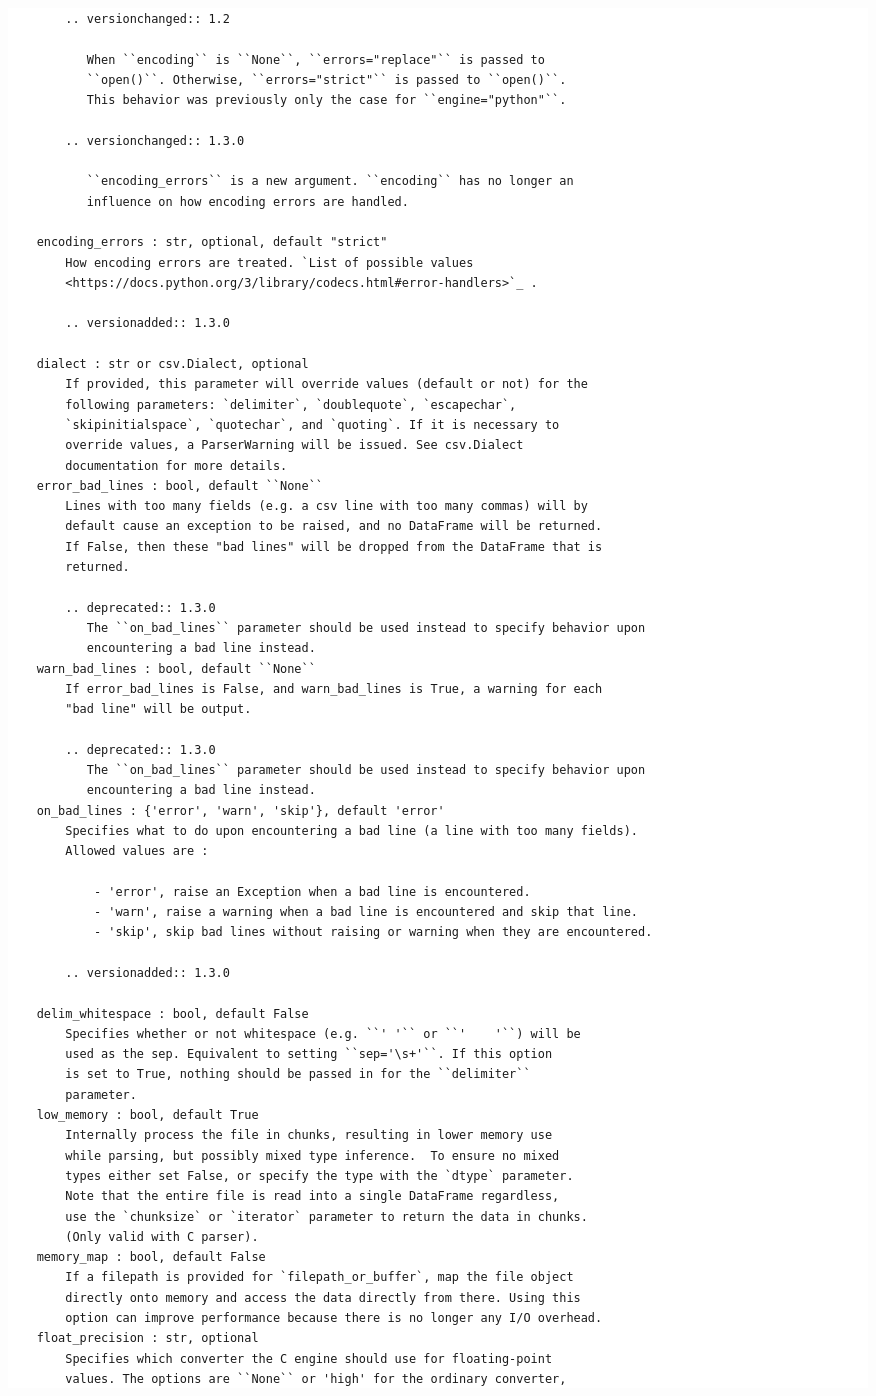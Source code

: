             .. versionchanged:: 1.2
        
               When ``encoding`` is ``None``, ``errors="replace"`` is passed to
               ``open()``. Otherwise, ``errors="strict"`` is passed to ``open()``.
               This behavior was previously only the case for ``engine="python"``.
        
            .. versionchanged:: 1.3.0
        
               ``encoding_errors`` is a new argument. ``encoding`` has no longer an
               influence on how encoding errors are handled.
        
        encoding_errors : str, optional, default "strict"
            How encoding errors are treated. `List of possible values
            <https://docs.python.org/3/library/codecs.html#error-handlers>`_ .
        
            .. versionadded:: 1.3.0
        
        dialect : str or csv.Dialect, optional
            If provided, this parameter will override values (default or not) for the
            following parameters: `delimiter`, `doublequote`, `escapechar`,
            `skipinitialspace`, `quotechar`, and `quoting`. If it is necessary to
            override values, a ParserWarning will be issued. See csv.Dialect
            documentation for more details.
        error_bad_lines : bool, default ``None``
            Lines with too many fields (e.g. a csv line with too many commas) will by
            default cause an exception to be raised, and no DataFrame will be returned.
            If False, then these "bad lines" will be dropped from the DataFrame that is
            returned.
        
            .. deprecated:: 1.3.0
               The ``on_bad_lines`` parameter should be used instead to specify behavior upon
               encountering a bad line instead.
        warn_bad_lines : bool, default ``None``
            If error_bad_lines is False, and warn_bad_lines is True, a warning for each
            "bad line" will be output.
        
            .. deprecated:: 1.3.0
               The ``on_bad_lines`` parameter should be used instead to specify behavior upon
               encountering a bad line instead.
        on_bad_lines : {'error', 'warn', 'skip'}, default 'error'
            Specifies what to do upon encountering a bad line (a line with too many fields).
            Allowed values are :
        
                - 'error', raise an Exception when a bad line is encountered.
                - 'warn', raise a warning when a bad line is encountered and skip that line.
                - 'skip', skip bad lines without raising or warning when they are encountered.
        
            .. versionadded:: 1.3.0
        
        delim_whitespace : bool, default False
            Specifies whether or not whitespace (e.g. ``' '`` or ``'    '``) will be
            used as the sep. Equivalent to setting ``sep='\s+'``. If this option
            is set to True, nothing should be passed in for the ``delimiter``
            parameter.
        low_memory : bool, default True
            Internally process the file in chunks, resulting in lower memory use
            while parsing, but possibly mixed type inference.  To ensure no mixed
            types either set False, or specify the type with the `dtype` parameter.
            Note that the entire file is read into a single DataFrame regardless,
            use the `chunksize` or `iterator` parameter to return the data in chunks.
            (Only valid with C parser).
        memory_map : bool, default False
            If a filepath is provided for `filepath_or_buffer`, map the file object
            directly onto memory and access the data directly from there. Using this
            option can improve performance because there is no longer any I/O overhead.
        float_precision : str, optional
            Specifies which converter the C engine should use for floating-point
            values. The options are ``None`` or 'high' for the ordinary converter,